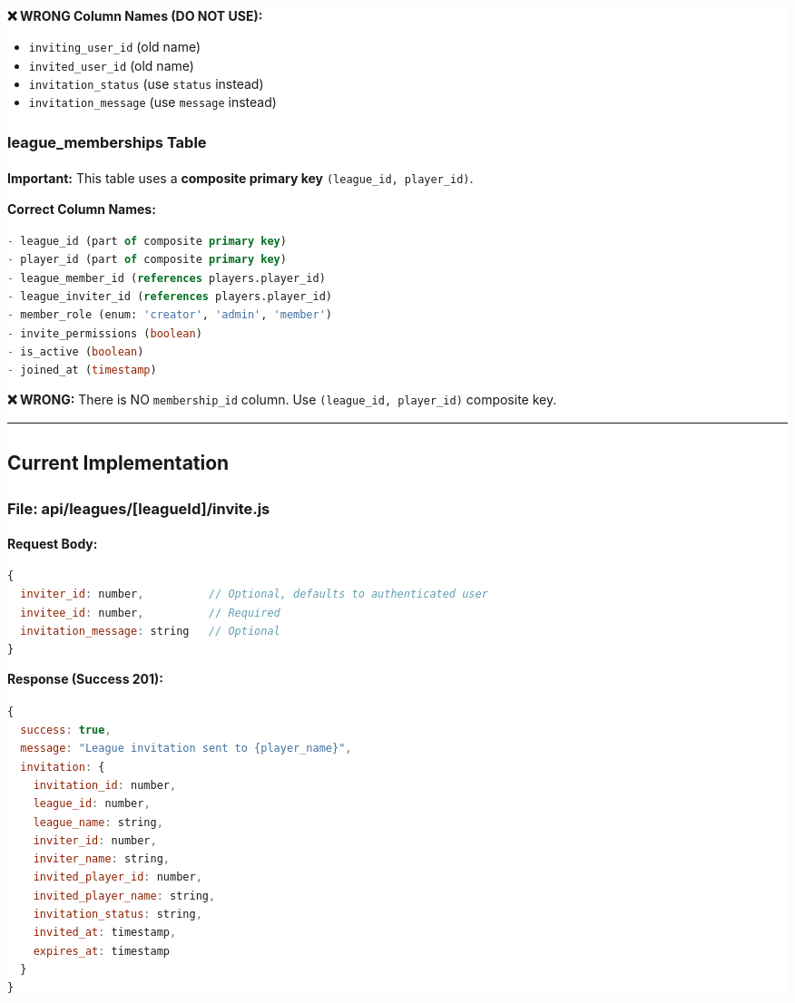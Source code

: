 **❌ WRONG Column Names (DO NOT USE):**
- `inviting_user_id` (old name)
- `invited_user_id` (old name)
- `invitation_status` (use `status` instead)
- `invitation_message` (use `message` instead)

### league_memberships Table

**Important:** This table uses a **composite primary key** `(league_id, player_id)`.

**Correct Column Names:**
```sql
- league_id (part of composite primary key)
- player_id (part of composite primary key)
- league_member_id (references players.player_id)
- league_inviter_id (references players.player_id)
- member_role (enum: 'creator', 'admin', 'member')
- invite_permissions (boolean)
- is_active (boolean)
- joined_at (timestamp)
```

**❌ WRONG:** There is NO `membership_id` column. Use `(league_id, player_id)` composite key.

---

## Current Implementation

### File: api/leagues/[leagueId]/invite.js

**Request Body:**
```javascript
{
  inviter_id: number,          // Optional, defaults to authenticated user
  invitee_id: number,          // Required
  invitation_message: string   // Optional
}
```

**Response (Success 201):**
```javascript
{
  success: true,
  message: "League invitation sent to {player_name}",
  invitation: {
    invitation_id: number,
    league_id: number,
    league_name: string,
    inviter_id: number,
    inviter_name: string,
    invited_player_id: number,
    invited_player_name: string,
    invitation_status: string,
    invited_at: timestamp,
    expires_at: timestamp
  }
}
```
